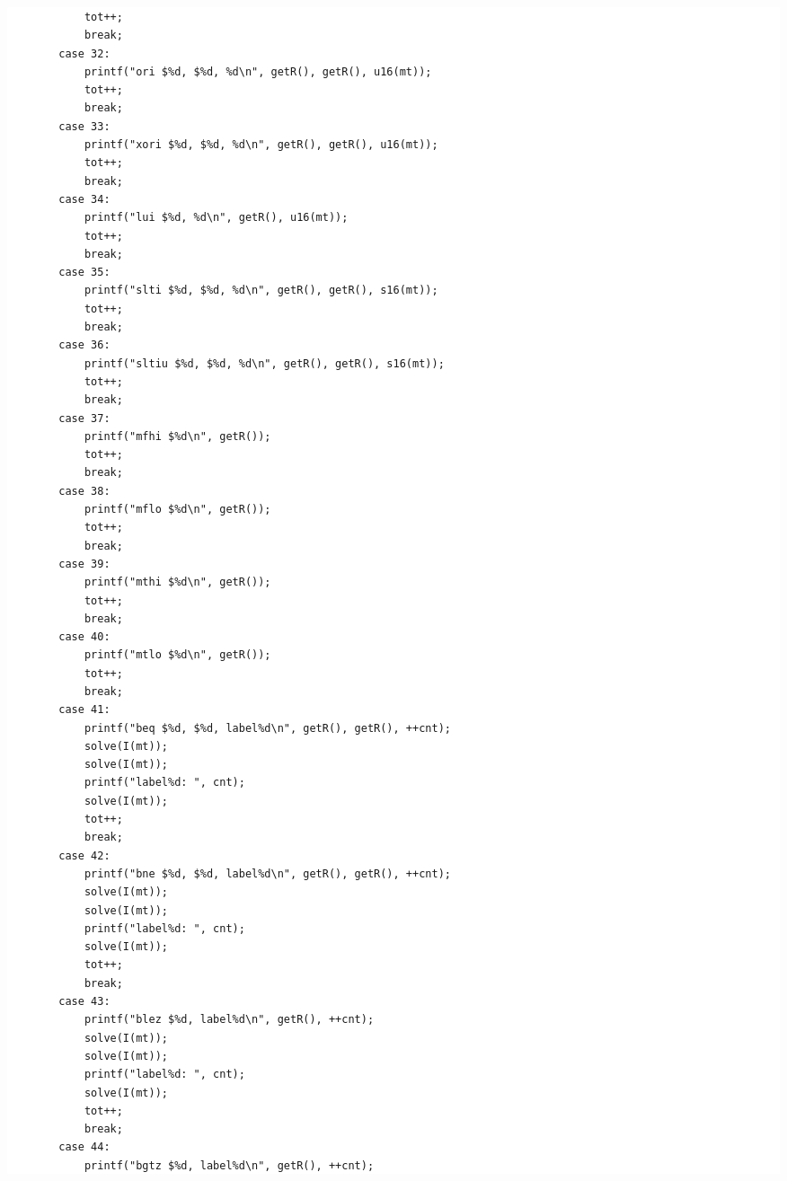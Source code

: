     			tot++;
    			break;
    		case 32:
    			printf("ori $%d, $%d, %d\n", getR(), getR(), u16(mt));
    			tot++;
    			break;
    		case 33:
    			printf("xori $%d, $%d, %d\n", getR(), getR(), u16(mt));
    			tot++;
    			break;
    		case 34:
    			printf("lui $%d, %d\n", getR(), u16(mt));
    			tot++;
    			break;
    		case 35:
    			printf("slti $%d, $%d, %d\n", getR(), getR(), s16(mt));
    			tot++;
    			break;
    		case 36:
    			printf("sltiu $%d, $%d, %d\n", getR(), getR(), s16(mt));
    			tot++;
    			break;
    		case 37:
    			printf("mfhi $%d\n", getR());
    			tot++;
    			break;
    		case 38:
    			printf("mflo $%d\n", getR());
    			tot++;
    			break;
    		case 39:
    			printf("mthi $%d\n", getR());
    			tot++;
    			break;
    		case 40:
    			printf("mtlo $%d\n", getR());
    			tot++;
    			break;
    		case 41:
    			printf("beq $%d, $%d, label%d\n", getR(), getR(), ++cnt);
    			solve(I(mt));
    			solve(I(mt));
    			printf("label%d: ", cnt);
    			solve(I(mt));
    			tot++;
    			break;
    		case 42:
    			printf("bne $%d, $%d, label%d\n", getR(), getR(), ++cnt);
    			solve(I(mt));
    			solve(I(mt));
    			printf("label%d: ", cnt);
    			solve(I(mt));
    			tot++;
    			break;
    		case 43:
    			printf("blez $%d, label%d\n", getR(), ++cnt);
    			solve(I(mt));
    			solve(I(mt));
    			printf("label%d: ", cnt);
    			solve(I(mt));
    			tot++;
    			break;
    		case 44:
    			printf("bgtz $%d, label%d\n", getR(), ++cnt);